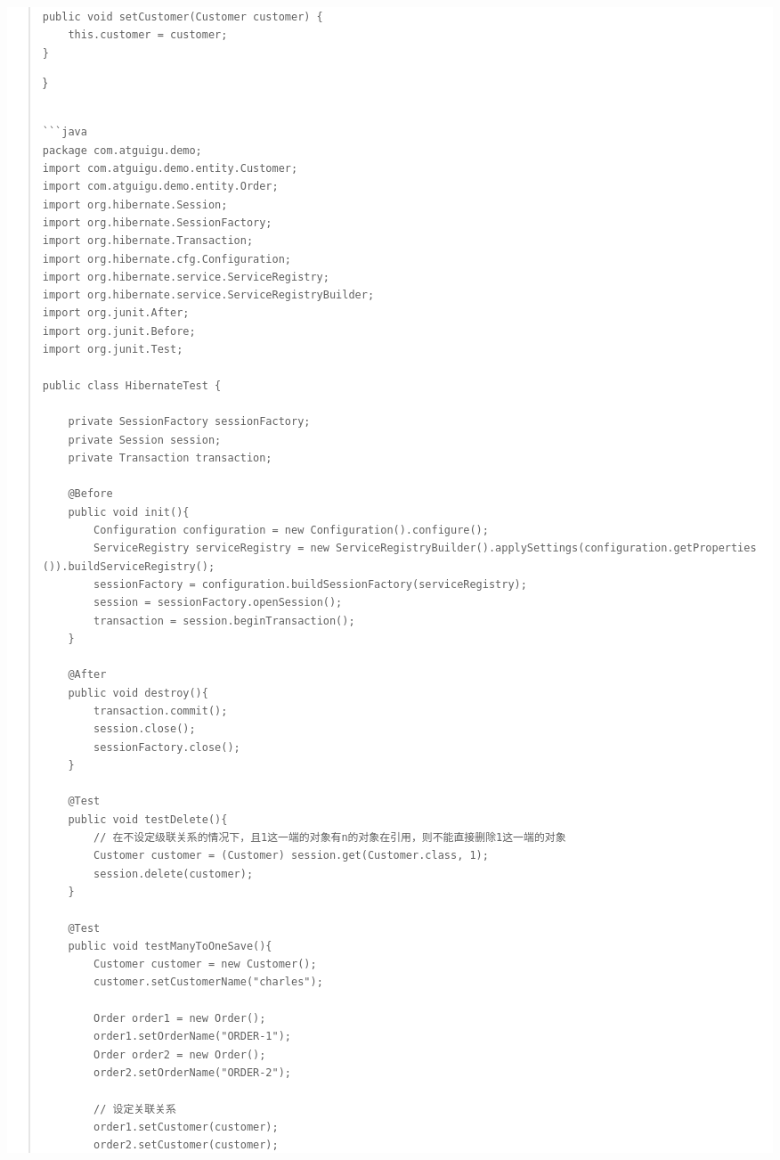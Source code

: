 > 
>     public void setCustomer(Customer customer) {
>         this.customer = customer;
>     }
> }
> ```
>
> ```java
> package com.atguigu.demo;
> import com.atguigu.demo.entity.Customer;
> import com.atguigu.demo.entity.Order;
> import org.hibernate.Session;
> import org.hibernate.SessionFactory;
> import org.hibernate.Transaction;
> import org.hibernate.cfg.Configuration;
> import org.hibernate.service.ServiceRegistry;
> import org.hibernate.service.ServiceRegistryBuilder;
> import org.junit.After;
> import org.junit.Before;
> import org.junit.Test;
> 
> public class HibernateTest {
> 
>     private SessionFactory sessionFactory;
>     private Session session;
>     private Transaction transaction;
> 
>     @Before
>     public void init(){
>         Configuration configuration = new Configuration().configure();
>         ServiceRegistry serviceRegistry = new ServiceRegistryBuilder().applySettings(configuration.getProperties()).buildServiceRegistry();
>         sessionFactory = configuration.buildSessionFactory(serviceRegistry);
>         session = sessionFactory.openSession();
>         transaction = session.beginTransaction();
>     }
> 
>     @After
>     public void destroy(){
>         transaction.commit();
>         session.close();
>         sessionFactory.close();
>     }
> 
>     @Test
>     public void testDelete(){
>         // 在不设定级联关系的情况下，且1这一端的对象有n的对象在引用，则不能直接删除1这一端的对象
>         Customer customer = (Customer) session.get(Customer.class, 1);
>         session.delete(customer);
>     }
> 
>     @Test
>     public void testManyToOneSave(){
>         Customer customer = new Customer();
>         customer.setCustomerName("charles");
> 
>         Order order1 = new Order();
>         order1.setOrderName("ORDER-1");
>         Order order2 = new Order();
>         order2.setOrderName("ORDER-2");
> 
>         // 设定关联关系
>         order1.setCustomer(customer);
>         order2.setCustomer(customer);